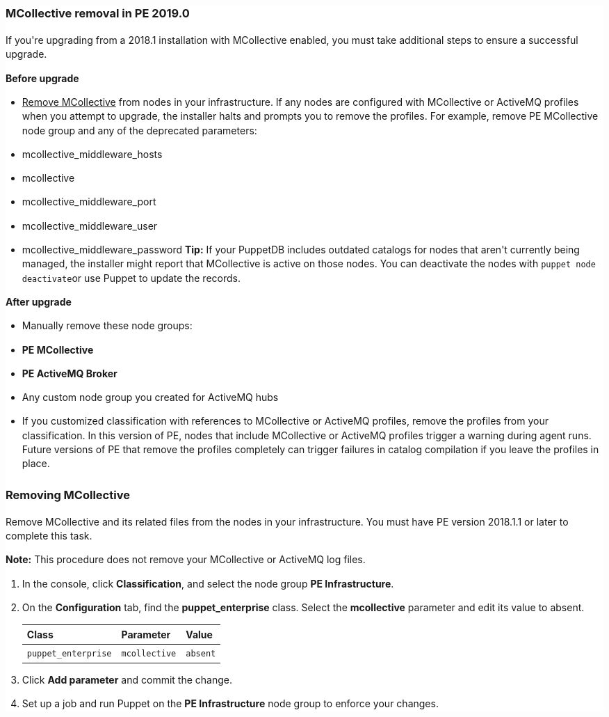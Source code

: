 ### MCollective removal in PE 2019.0

If you're upgrading from a 2018.1 installation with MCollective enabled, you must take additional steps to ensure a successful upgrade.

**Before upgrade**

-   [Remove MCollective](upgrading_pe.md#) from nodes in your infrastructure. If any nodes are configured with MCollective or ActiveMQ profiles when you attempt to upgrade, the installer halts and prompts you to remove the profiles. For example, remove PE MCollective node group and any of the deprecated parameters:

-   mcollective\_middleware\_hosts
-   mcollective
-   mcollective\_middleware\_port
-   mcollective\_middleware\_user
-   mcollective\_middleware\_password
**Tip:** If your PuppetDB includes outdated catalogs for nodes that aren't currently being managed, the installer might report that MCollective is active on those nodes. You can deactivate the nodes with `puppet node deactivate`or use Puppet to update the records.


**After upgrade**

-   Manually remove these node groups:

-   **PE MCollective**

-   **PE ActiveMQ Broker**

-   Any custom node group you created for ActiveMQ hubs

-   If you customized classification with references to MCollective or ActiveMQ profiles, remove the profiles from your classification. In this version of PE, nodes that include MCollective or ActiveMQ profiles trigger a warning during agent runs. Future versions of PE that remove the profiles completely can trigger failures in catalog compilation if you leave the profiles in place.


### Removing MCollective

Remove MCollective and its related files from the nodes in your infrastructure. You must have PE version 2018.1.1 or later to complete this task.

**Note:** This procedure does not remove your MCollective or ActiveMQ log files.

1.  In the console, click **Classification**, and select the node group **PE Infrastructure**.

2.  On the **Configuration** tab, find the **puppet\_enterprise** class. Select the **mcollective** parameter and edit its value to absent.

    |Class|Parameter|Value|
    |-----|---------|-----|
    |`puppet_enterprise`|`mcollective`|`absent`|

3.  Click **Add parameter** and commit the change.

4.  Set up a job and run Puppet on the **PE Infrastructure** node group to enforce your changes.

